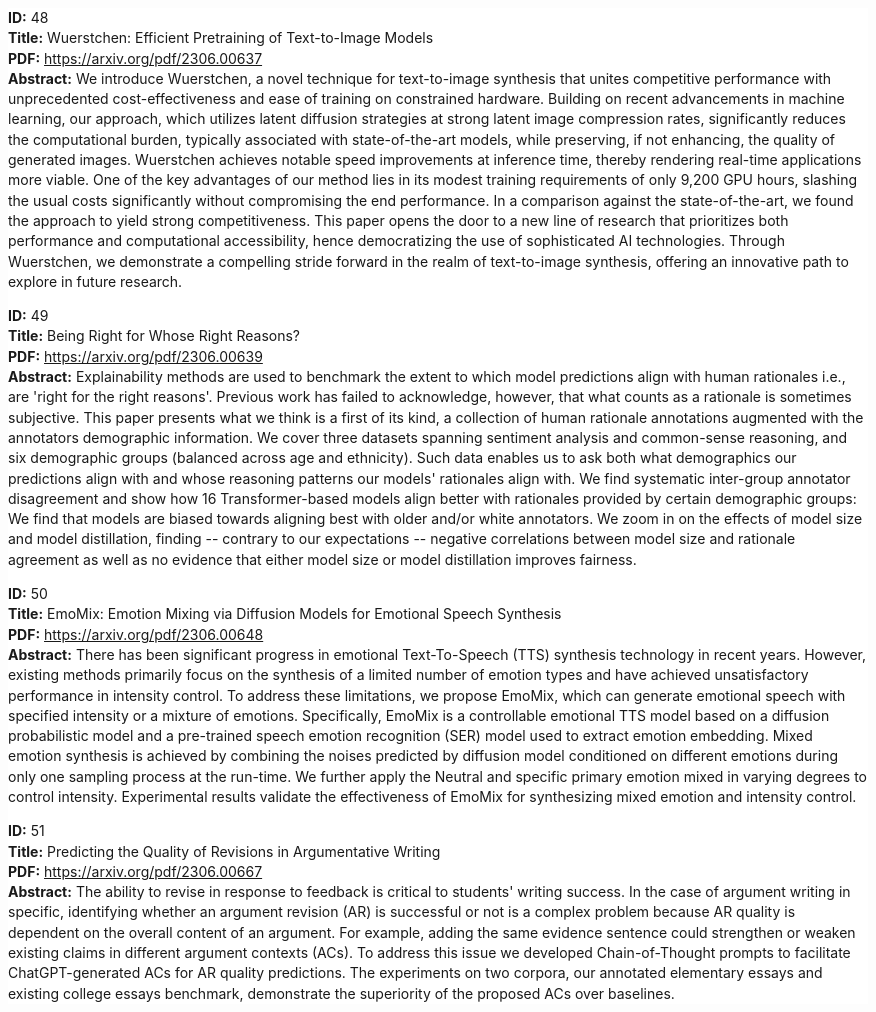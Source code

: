 **ID:** 48  
**Title:** Wuerstchen: Efficient Pretraining of Text-to-Image Models  
**PDF:** https://arxiv.org/pdf/2306.00637  
**Abstract:** We introduce Wuerstchen, a novel technique for text-to-image synthesis that unites competitive performance with unprecedented cost-effectiveness and ease of training on constrained hardware. Building on recent advancements in machine learning, our approach, which utilizes latent diffusion strategies at strong latent image compression rates, significantly reduces the computational burden, typically associated with state-of-the-art models, while preserving, if not enhancing, the quality of generated images. Wuerstchen achieves notable speed improvements at inference time, thereby rendering real-time applications more viable. One of the key advantages of our method lies in its modest training requirements of only 9,200 GPU hours, slashing the usual costs significantly without compromising the end performance. In a comparison against the state-of-the-art, we found the approach to yield strong competitiveness. This paper opens the door to a new line of research that prioritizes both performance and computational accessibility, hence democratizing the use of sophisticated AI technologies. Through Wuerstchen, we demonstrate a compelling stride forward in the realm of text-to-image synthesis, offering an innovative path to explore in future research. 

**ID:** 49  
**Title:** Being Right for Whose Right Reasons?  
**PDF:** https://arxiv.org/pdf/2306.00639  
**Abstract:** Explainability methods are used to benchmark the extent to which model predictions align with human rationales i.e., are 'right for the right reasons'. Previous work has failed to acknowledge, however, that what counts as a rationale is sometimes subjective. This paper presents what we think is a first of its kind, a collection of human rationale annotations augmented with the annotators demographic information. We cover three datasets spanning sentiment analysis and common-sense reasoning, and six demographic groups (balanced across age and ethnicity). Such data enables us to ask both what demographics our predictions align with and whose reasoning patterns our models' rationales align with. We find systematic inter-group annotator disagreement and show how 16 Transformer-based models align better with rationales provided by certain demographic groups: We find that models are biased towards aligning best with older and/or white annotators. We zoom in on the effects of model size and model distillation, finding -- contrary to our expectations -- negative correlations between model size and rationale agreement as well as no evidence that either model size or model distillation improves fairness. 

**ID:** 50  
**Title:** EmoMix: Emotion Mixing via Diffusion Models for Emotional Speech  Synthesis  
**PDF:** https://arxiv.org/pdf/2306.00648  
**Abstract:** There has been significant progress in emotional Text-To-Speech (TTS) synthesis technology in recent years. However, existing methods primarily focus on the synthesis of a limited number of emotion types and have achieved unsatisfactory performance in intensity control. To address these limitations, we propose EmoMix, which can generate emotional speech with specified intensity or a mixture of emotions. Specifically, EmoMix is a controllable emotional TTS model based on a diffusion probabilistic model and a pre-trained speech emotion recognition (SER) model used to extract emotion embedding. Mixed emotion synthesis is achieved by combining the noises predicted by diffusion model conditioned on different emotions during only one sampling process at the run-time. We further apply the Neutral and specific primary emotion mixed in varying degrees to control intensity. Experimental results validate the effectiveness of EmoMix for synthesizing mixed emotion and intensity control. 

**ID:** 51  
**Title:** Predicting the Quality of Revisions in Argumentative Writing  
**PDF:** https://arxiv.org/pdf/2306.00667  
**Abstract:** The ability to revise in response to feedback is critical to students' writing success. In the case of argument writing in specific, identifying whether an argument revision (AR) is successful or not is a complex problem because AR quality is dependent on the overall content of an argument. For example, adding the same evidence sentence could strengthen or weaken existing claims in different argument contexts (ACs). To address this issue we developed Chain-of-Thought prompts to facilitate ChatGPT-generated ACs for AR quality predictions. The experiments on two corpora, our annotated elementary essays and existing college essays benchmark, demonstrate the superiority of the proposed ACs over baselines. 
